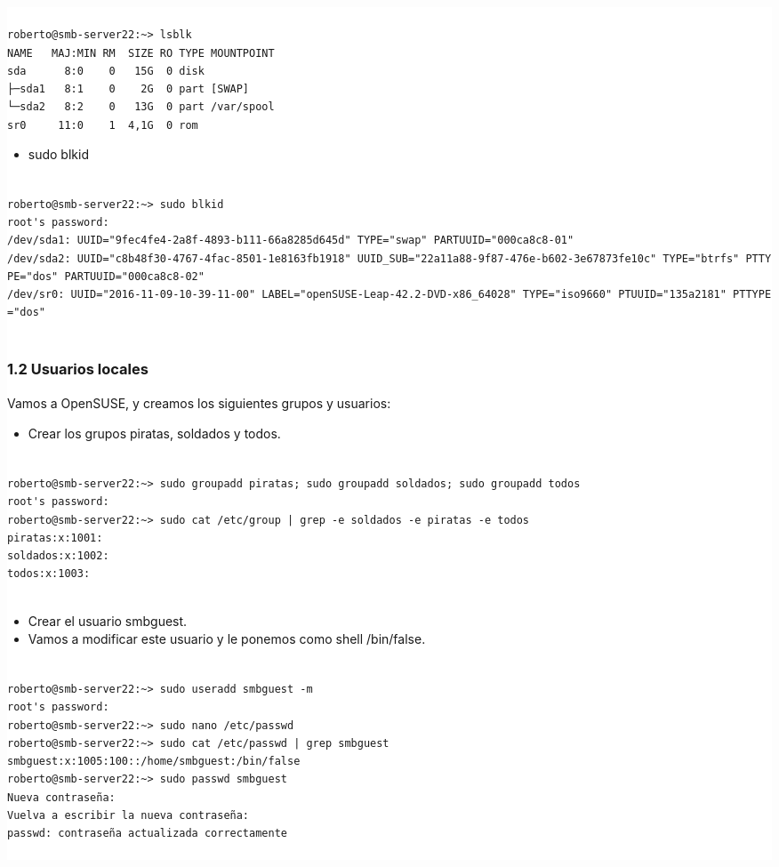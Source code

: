 ``` console

roberto@smb-server22:~> lsblk
NAME   MAJ:MIN RM  SIZE RO TYPE MOUNTPOINT
sda      8:0    0   15G  0 disk
├─sda1   8:1    0    2G  0 part [SWAP]
└─sda2   8:2    0   13G  0 part /var/spool
sr0     11:0    1  4,1G  0 rom  

```
- sudo blkid

```console

roberto@smb-server22:~> sudo blkid
root's password:
/dev/sda1: UUID="9fec4fe4-2a8f-4893-b111-66a8285d645d" TYPE="swap" PARTUUID="000ca8c8-01"
/dev/sda2: UUID="c8b48f30-4767-4fac-8501-1e8163fb1918" UUID_SUB="22a11a88-9f87-476e-b602-3e67873fe10c" TYPE="btrfs" PTTYPE="dos" PARTUUID="000ca8c8-02"
/dev/sr0: UUID="2016-11-09-10-39-11-00" LABEL="openSUSE-Leap-42.2-DVD-x86_64028" TYPE="iso9660" PTUUID="135a2181" PTTYPE="dos"


```


### 1.2 Usuarios locales<a name="3"></a>


Vamos a OpenSUSE, y creamos los siguientes grupos y usuarios:

- Crear los grupos piratas, soldados y todos.

```console

roberto@smb-server22:~> sudo groupadd piratas; sudo groupadd soldados; sudo groupadd todos
root's password:
roberto@smb-server22:~> sudo cat /etc/group | grep -e soldados -e piratas -e todos
piratas:x:1001:
soldados:x:1002:
todos:x:1003:


```

- Crear el usuario smbguest.
- Vamos a modificar este usuario y le ponemos como shell /bin/false.

```console

roberto@smb-server22:~> sudo useradd smbguest -m
root's password:
roberto@smb-server22:~> sudo nano /etc/passwd
roberto@smb-server22:~> sudo cat /etc/passwd | grep smbguest
smbguest:x:1005:100::/home/smbguest:/bin/false
roberto@smb-server22:~> sudo passwd smbguest
Nueva contraseña:
Vuelva a escribir la nueva contraseña:
passwd: contraseña actualizada correctamente


```
